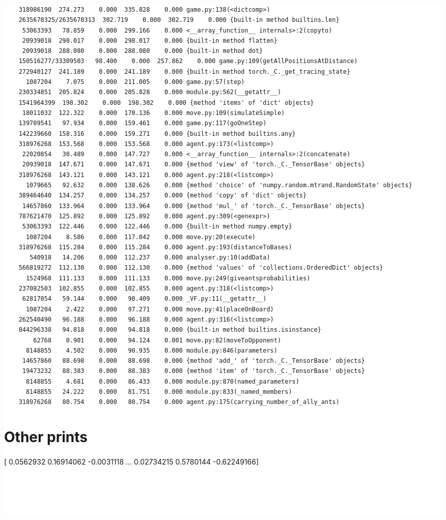         318986190  274.273    0.000  335.828    0.000 game.py:138(<dictcomp>)
        2635670325/2635670313  302.719    0.000  302.719    0.000 {built-in method builtins.len}
         53063393   78.859    0.000  299.166    0.000 <__array_function__ internals>:2(copyto)
         20939018  298.017    0.000  298.017    0.000 {built-in method flatten}
         20939018  288.080    0.000  288.080    0.000 {built-in method dot}
        150516277/33309503   98.400    0.000  257.862    0.000 game.py:109(getAllPositionsAtDistance)
        272940127  241.189    0.000  241.189    0.000 {built-in method torch._C._get_tracing_state}
          1087204    7.075    0.000  211.005    0.000 game.py:57(step)
        230334851  205.824    0.000  205.828    0.000 module.py:562(__getattr__)
        1541964399  198.302    0.000  198.302    0.000 {method 'items' of 'dict' objects}
         18011032  122.322    0.000  170.136    0.000 move.py:109(simulateSimple)
        139709541   97.934    0.000  159.461    0.000 game.py:117(goOneStep)
        142239660  158.316    0.000  159.271    0.000 {built-in method builtins.any}
        318976268  153.568    0.000  153.568    0.000 agent.py:173(<listcomp>)
         22020854   30.489    0.000  147.727    0.000 <__array_function__ internals>:2(concatenate)
         20939018  147.671    0.000  147.671    0.000 {method 'view' of 'torch._C._TensorBase' objects}
        318976268  143.121    0.000  143.121    0.000 agent.py:218(<listcomp>)
          1079665   92.632    0.000  138.626    0.000 {method 'choice' of 'numpy.random.mtrand.RandomState' objects}
        389464640  134.257    0.000  134.257    0.000 {method 'copy' of 'dict' objects}
         14657860  133.964    0.000  133.964    0.000 {method 'mul_' of 'torch._C._TensorBase' objects}
        787621470  125.892    0.000  125.892    0.000 agent.py:309(<genexpr>)
         53063393  122.446    0.000  122.446    0.000 {built-in method numpy.empty}
          1087204    8.586    0.000  117.042    0.000 move.py:20(execute)
        318976268  115.284    0.000  115.284    0.000 agent.py:193(distanceToBases)
           540918   14.206    0.000  112.237    0.000 analyser.py:10(addData)
        566819272  112.130    0.000  112.130    0.000 {method 'values' of 'collections.OrderedDict' objects}
          1524968  111.133    0.000  111.133    0.000 move.py:249(giveantsprobabilities)
        237082503  102.855    0.000  102.855    0.000 agent.py:318(<listcomp>)
         62817054   59.144    0.000   98.409    0.000 _VF.py:11(__getattr__)
          1087204    2.422    0.000   97.271    0.000 move.py:41(placeOnBoard)
        262540490   96.188    0.000   96.188    0.000 agent.py:316(<listcomp>)
        844296338   94.818    0.000   94.818    0.000 {built-in method builtins.isinstance}
            62768    0.901    0.000   94.124    0.001 move.py:82(moveToOpponent)
          8148855    4.502    0.000   90.935    0.000 module.py:846(parameters)
         14657860   88.698    0.000   88.698    0.000 {method 'add_' of 'torch._C._TensorBase' objects}
         19473232   88.383    0.000   88.383    0.000 {method 'item' of 'torch._C._TensorBase' objects}
          8148855    4.681    0.000   86.433    0.000 module.py:870(named_parameters)
          8148855   24.222    0.000   81.751    0.000 module.py:833(_named_members)
        318976268   80.754    0.000   80.754    0.000 agent.py:175(carrying_number_of_ally_ants)


# Other prints

[ 0.0562932   0.16914062 -0.0031118  ...  0.02734215  0.5780144
 -0.62249166]

 <br /> 
 <br /> 
 <br /> 
 <br />
